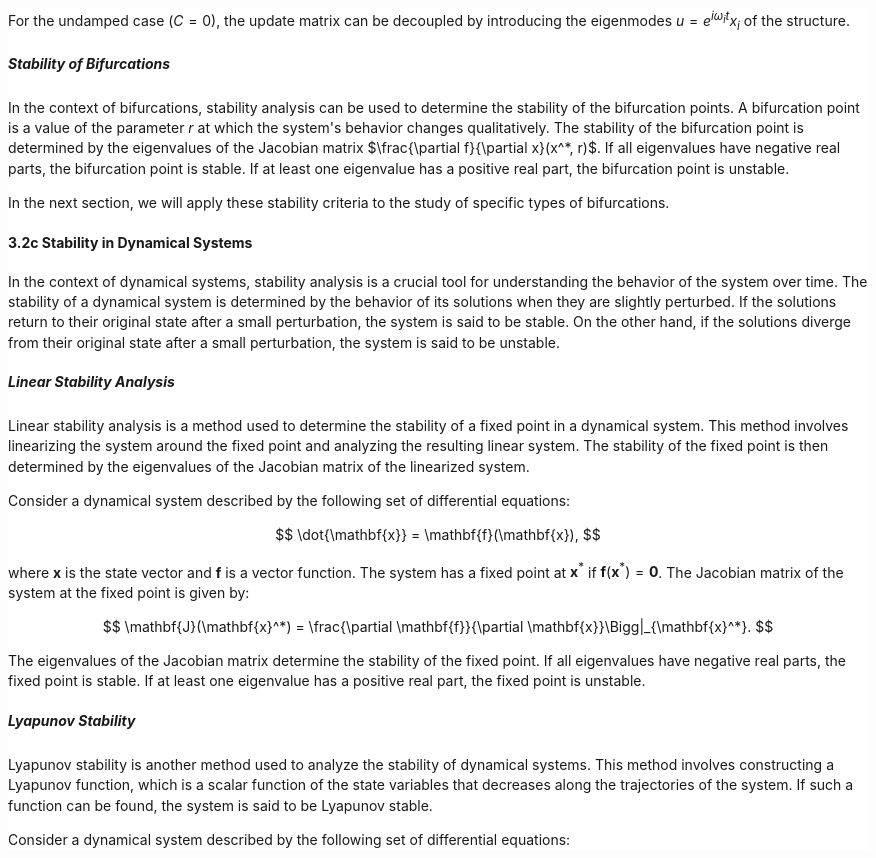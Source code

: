 For the undamped case ($C = 0$), the update matrix can be decoupled by introducing the eigenmodes $u = e^{i \omega_i t} x_i$ of the structure.

##### Stability of Bifurcations

In the context of bifurcations, stability analysis can be used to determine the stability of the bifurcation points. A bifurcation point is a value of the parameter $r$ at which the system's behavior changes qualitatively. The stability of the bifurcation point is determined by the eigenvalues of the Jacobian matrix $\frac{\partial f}{\partial x}(x^*, r)$. If all eigenvalues have negative real parts, the bifurcation point is stable. If at least one eigenvalue has a positive real part, the bifurcation point is unstable.

In the next section, we will apply these stability criteria to the study of specific types of bifurcations.

#### 3.2c Stability in Dynamical Systems

In the context of dynamical systems, stability analysis is a crucial tool for understanding the behavior of the system over time. The stability of a dynamical system is determined by the behavior of its solutions when they are slightly perturbed. If the solutions return to their original state after a small perturbation, the system is said to be stable. On the other hand, if the solutions diverge from their original state after a small perturbation, the system is said to be unstable.

##### Linear Stability Analysis

Linear stability analysis is a method used to determine the stability of a fixed point in a dynamical system. This method involves linearizing the system around the fixed point and analyzing the resulting linear system. The stability of the fixed point is then determined by the eigenvalues of the Jacobian matrix of the linearized system.

Consider a dynamical system described by the following set of differential equations:

$$
\dot{\mathbf{x}} = \mathbf{f}(\mathbf{x}),
$$

where $\mathbf{x}$ is the state vector and $\mathbf{f}$ is a vector function. The system has a fixed point at $\mathbf{x}^*$ if $\mathbf{f}(\mathbf{x}^*) = \mathbf{0}$. The Jacobian matrix of the system at the fixed point is given by:

$$
\mathbf{J}(\mathbf{x}^*) = \frac{\partial \mathbf{f}}{\partial \mathbf{x}}\Bigg|_{\mathbf{x}^*}.
$$

The eigenvalues of the Jacobian matrix determine the stability of the fixed point. If all eigenvalues have negative real parts, the fixed point is stable. If at least one eigenvalue has a positive real part, the fixed point is unstable.

##### Lyapunov Stability

Lyapunov stability is another method used to analyze the stability of dynamical systems. This method involves constructing a Lyapunov function, which is a scalar function of the state variables that decreases along the trajectories of the system. If such a function can be found, the system is said to be Lyapunov stable.

Consider a dynamical system described by the following set of differential equations:
